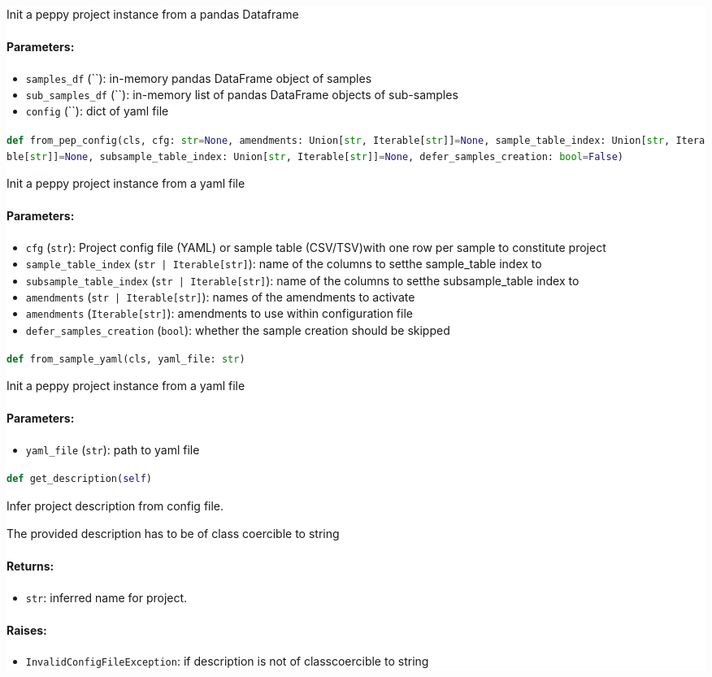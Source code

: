 Init a peppy project instance from a pandas Dataframe
#### Parameters:

- `samples_df` (``):  in-memory pandas DataFrame object of samples
- `sub_samples_df` (``):  in-memory list of pandas DataFrame objects of sub-samples
- `config` (``):  dict of yaml file




```python
def from_pep_config(cls, cfg: str=None, amendments: Union[str, Iterable[str]]=None, sample_table_index: Union[str, Iterable[str]]=None, subsample_table_index: Union[str, Iterable[str]]=None, defer_samples_creation: bool=False)
```

Init a peppy project instance from a yaml file
#### Parameters:

- `cfg` (`str`):  Project config file (YAML) or sample table (CSV/TSV)with one row per sample to constitute project
- `sample_table_index` (`str | Iterable[str]`):  name of the columns to setthe sample_table index to
- `subsample_table_index` (`str | Iterable[str]`):  name of the columns to setthe subsample_table index to
- `amendments` (`str | Iterable[str]`):  names of the amendments to activate
- `amendments` (`Iterable[str]`):  amendments to use within configuration file
- `defer_samples_creation` (`bool`):  whether the sample creation should be skipped




```python
def from_sample_yaml(cls, yaml_file: str)
```

Init a peppy project instance from a yaml file
#### Parameters:

- `yaml_file` (`str`):  path to yaml file




```python
def get_description(self)
```

Infer project description from config file.

The provided description has to be of class coercible to string
#### Returns:

- `str`:  inferred name for project.


#### Raises:

- `InvalidConfigFileException`:  if description is not of classcoercible to string


